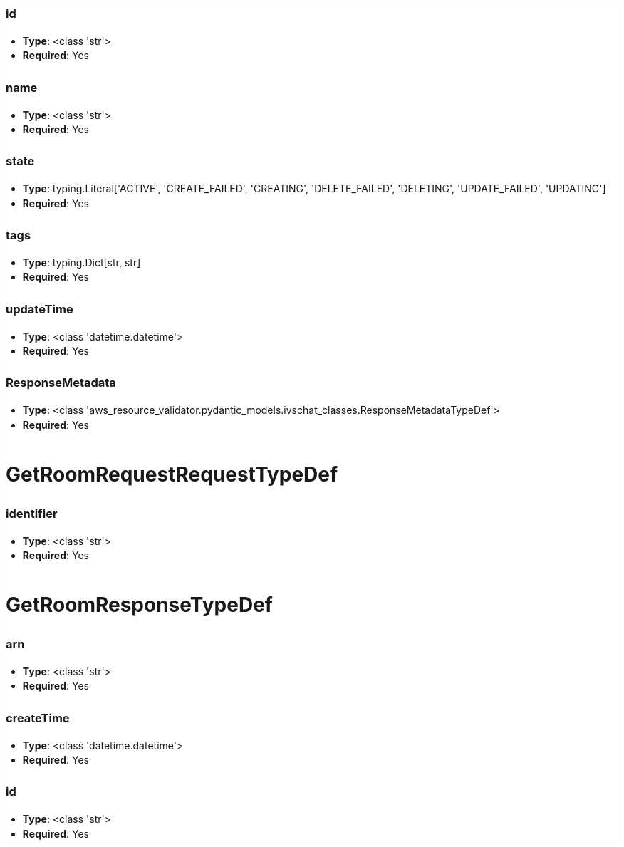 ### id
- **Type**: <class 'str'>
- **Required**: Yes

### name
- **Type**: <class 'str'>
- **Required**: Yes

### state
- **Type**: typing.Literal['ACTIVE', 'CREATE_FAILED', 'CREATING', 'DELETE_FAILED', 'DELETING', 'UPDATE_FAILED', 'UPDATING']
- **Required**: Yes

### tags
- **Type**: typing.Dict[str, str]
- **Required**: Yes

### updateTime
- **Type**: <class 'datetime.datetime'>
- **Required**: Yes

### ResponseMetadata
- **Type**: <class 'aws_resource_validator.pydantic_models.ivschat_classes.ResponseMetadataTypeDef'>
- **Required**: Yes


# GetRoomRequestRequestTypeDef

### identifier
- **Type**: <class 'str'>
- **Required**: Yes


# GetRoomResponseTypeDef

### arn
- **Type**: <class 'str'>
- **Required**: Yes

### createTime
- **Type**: <class 'datetime.datetime'>
- **Required**: Yes

### id
- **Type**: <class 'str'>
- **Required**: Yes
